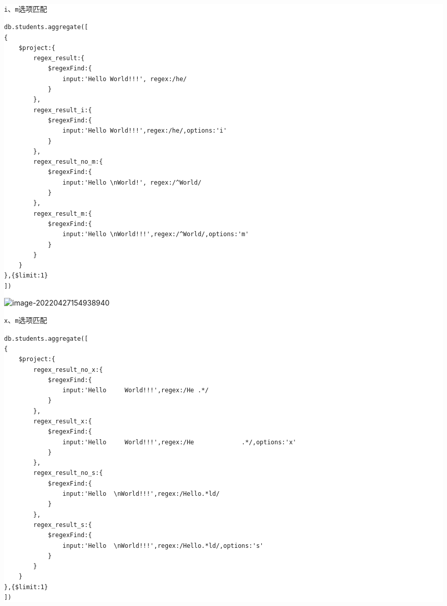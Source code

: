 `i`、`m`选项匹配

```shell
db.students.aggregate([
{
	$project:{
		regex_result:{
			$regexFind:{
				input:'Hello World!!!',	regex:/he/
			}
		},
		regex_result_i:{
			$regexFind:{
				input:'Hello World!!!',regex:/he/,options:'i'
			}
		},
		regex_result_no_m:{
			$regexFind:{
				input:'Hello \nWorld!',	regex:/^World/
			}
		},
		regex_result_m:{
			$regexFind:{
				input:'Hello \nWorld!!!',regex:/^World/,options:'m'
			}
		}
	}
},{$limit:1}
])
```

![image-20220427154938940](https://s2.loli.net/2022/04/27/OPivCWeJQRGH67Y.png)

`x`、`m`选项匹配

```shell
db.students.aggregate([
{
	$project:{
		regex_result_no_x:{
			$regexFind:{
				input:'Hello     World!!!',regex:/He .*/
			}
		},
		regex_result_x:{
			$regexFind:{
				input:'Hello     World!!!',regex:/He             .*/,options:'x'
			}
		},
		regex_result_no_s:{
			$regexFind:{
				input:'Hello  \nWorld!!!',regex:/Hello.*ld/
			}
		},
		regex_result_s:{
			$regexFind:{
				input:'Hello  \nWorld!!!',regex:/Hello.*ld/,options:'s'
			}
		}
	}
},{$limit:1}
])
```
